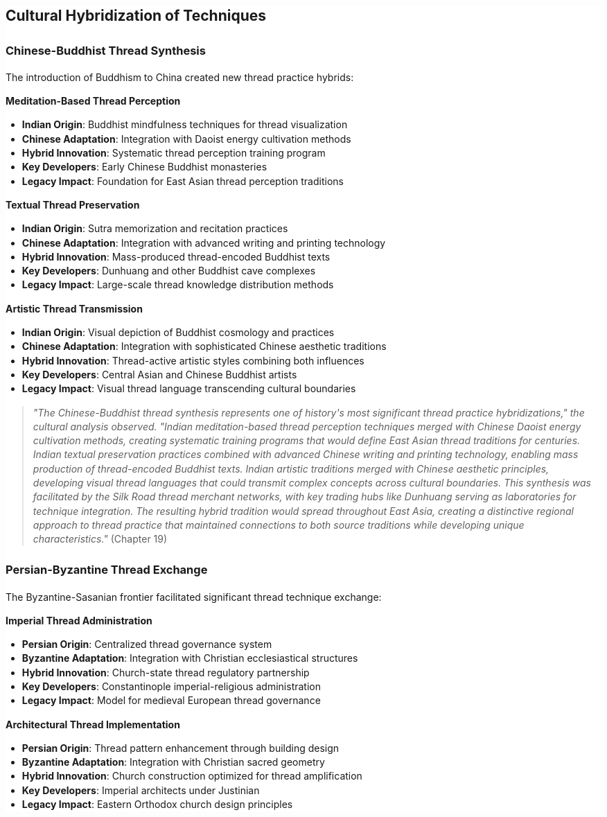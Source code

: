 ## Cultural Hybridization of Techniques

### Chinese-Buddhist Thread Synthesis

The introduction of Buddhism to China created new thread practice hybrids:

**Meditation-Based Thread Perception**
- **Indian Origin**: Buddhist mindfulness techniques for thread visualization
- **Chinese Adaptation**: Integration with Daoist energy cultivation methods
- **Hybrid Innovation**: Systematic thread perception training program
- **Key Developers**: Early Chinese Buddhist monasteries
- **Legacy Impact**: Foundation for East Asian thread perception traditions

**Textual Thread Preservation**
- **Indian Origin**: Sutra memorization and recitation practices
- **Chinese Adaptation**: Integration with advanced writing and printing technology
- **Hybrid Innovation**: Mass-produced thread-encoded Buddhist texts
- **Key Developers**: Dunhuang and other Buddhist cave complexes
- **Legacy Impact**: Large-scale thread knowledge distribution methods

**Artistic Thread Transmission**
- **Indian Origin**: Visual depiction of Buddhist cosmology and practices
- **Chinese Adaptation**: Integration with sophisticated Chinese aesthetic traditions
- **Hybrid Innovation**: Thread-active artistic styles combining both influences
- **Key Developers**: Central Asian and Chinese Buddhist artists
- **Legacy Impact**: Visual thread language transcending cultural boundaries

> *"The Chinese-Buddhist thread synthesis represents one of history's most significant thread practice hybridizations," the cultural analysis observed. "Indian meditation-based thread perception techniques merged with Chinese Daoist energy cultivation methods, creating systematic training programs that would define East Asian thread traditions for centuries. Indian textual preservation practices combined with advanced Chinese writing and printing technology, enabling mass production of thread-encoded Buddhist texts. Indian artistic traditions merged with Chinese aesthetic principles, developing visual thread languages that could transmit complex concepts across cultural boundaries. This synthesis was facilitated by the Silk Road thread merchant networks, with key trading hubs like Dunhuang serving as laboratories for technique integration. The resulting hybrid tradition would spread throughout East Asia, creating a distinctive regional approach to thread practice that maintained connections to both source traditions while developing unique characteristics."* (Chapter 19)

### Persian-Byzantine Thread Exchange

The Byzantine-Sasanian frontier facilitated significant thread technique exchange:

**Imperial Thread Administration**
- **Persian Origin**: Centralized thread governance system
- **Byzantine Adaptation**: Integration with Christian ecclesiastical structures
- **Hybrid Innovation**: Church-state thread regulatory partnership
- **Key Developers**: Constantinople imperial-religious administration
- **Legacy Impact**: Model for medieval European thread governance

**Architectural Thread Implementation**
- **Persian Origin**: Thread pattern enhancement through building design
- **Byzantine Adaptation**: Integration with Christian sacred geometry
- **Hybrid Innovation**: Church construction optimized for thread amplification
- **Key Developers**: Imperial architects under Justinian
- **Legacy Impact**: Eastern Orthodox church design principles
